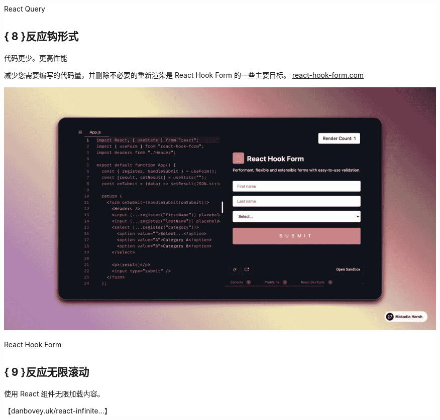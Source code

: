 React Query

## { 8 }反应钩形式

代码更少。更高性能

减少您需要编写的代码量，并删除不必要的重新渲染是 React Hook Form 的一些主要目标。
[react-hook-form.com](https://react-hook-form.com/)

![](img/3137aabcdb69234d0d59f53cc30cbc23.png)

React Hook Form

## { 9 }反应无限滚动

使用 React 组件无限加载内容。

【danbovey.uk/react-infinite…】
